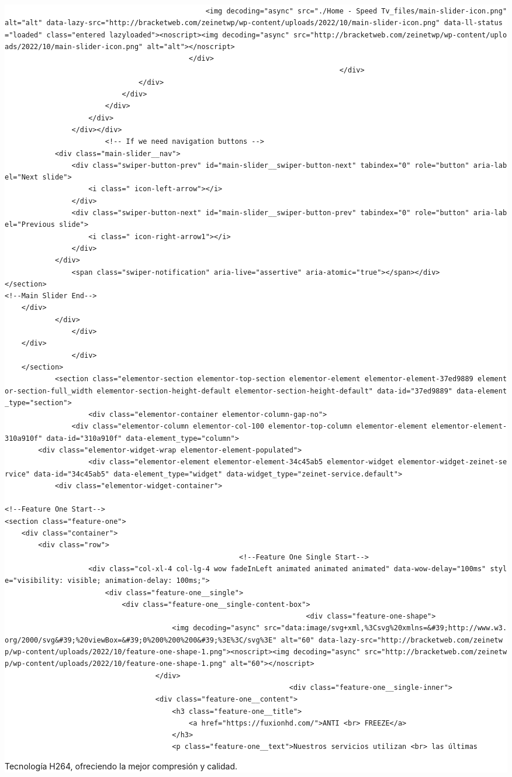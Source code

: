                                                     <img decoding="async" src="./Home - Speed Tv_files/main-slider-icon.png" alt="alt" data-lazy-src="http://bracketweb.com/zeinetwp/wp-content/uploads/2022/10/main-slider-icon.png" data-ll-status="loaded" class="entered lazyloaded"><noscript><img decoding="async" src="http://bracketweb.com/zeinetwp/wp-content/uploads/2022/10/main-slider-icon.png" alt="alt"></noscript>
                                                </div>
                                                                                    </div>
                                    </div>
                                </div>
                            </div>
                        </div>
                    </div></div>
                            <!-- If we need navigation buttons -->
                <div class="main-slider__nav">
                    <div class="swiper-button-prev" id="main-slider__swiper-button-next" tabindex="0" role="button" aria-label="Next slide">
                        <i class=" icon-left-arrow"></i>
                    </div>
                    <div class="swiper-button-next" id="main-slider__swiper-button-prev" tabindex="0" role="button" aria-label="Previous slide">
                        <i class=" icon-right-arrow1"></i>
                    </div>
                </div>
                    <span class="swiper-notification" aria-live="assertive" aria-atomic="true"></span></div>
    </section>
    <!--Main Slider End-->
		</div>
				</div>
					</div>
		</div>
					</div>
		</section>
				<section class="elementor-section elementor-top-section elementor-element elementor-element-37ed9889 elementor-section-full_width elementor-section-height-default elementor-section-height-default" data-id="37ed9889" data-element_type="section">
						<div class="elementor-container elementor-column-gap-no">
					<div class="elementor-column elementor-col-100 elementor-top-column elementor-element elementor-element-310a910f" data-id="310a910f" data-element_type="column">
			<div class="elementor-widget-wrap elementor-element-populated">
						<div class="elementor-element elementor-element-34c45ab5 elementor-widget elementor-widget-zeinet-service" data-id="34c45ab5" data-element_type="widget" data-widget_type="zeinet-service.default">
				<div class="elementor-widget-container">
			
	<!--Feature One Start-->
	<section class="feature-one">
		<div class="container">
			<div class="row">
															<!--Feature One Single Start-->
						<div class="col-xl-4 col-lg-4 wow fadeInLeft animated animated animated" data-wow-delay="100ms" style="visibility: visible; animation-delay: 100ms;">
							<div class="feature-one__single">
								<div class="feature-one__single-content-box">
																			<div class="feature-one-shape">
											<img decoding="async" src="data:image/svg+xml,%3Csvg%20xmlns=&#39;http://www.w3.org/2000/svg&#39;%20viewBox=&#39;0%200%200%200&#39;%3E%3C/svg%3E" alt="60" data-lazy-src="http://bracketweb.com/zeinetwp/wp-content/uploads/2022/10/feature-one-shape-1.png"><noscript><img decoding="async" src="http://bracketweb.com/zeinetwp/wp-content/uploads/2022/10/feature-one-shape-1.png" alt="60"></noscript>
										</div>
																		<div class="feature-one__single-inner">
										<div class="feature-one__content">
											<h3 class="feature-one__title">
												<a href="https://fuxionhd.com/">ANTI <br> FREEZE</a>
											</h3>
											<p class="feature-one__text">Nuestros servicios utilizan <br> las últimas
Tecnología H264, ofreciendo la mejor compresión y calidad.											</p>
										</div>
										<div class="feature-one__icon icon-svg-large">
											<span aria-hidden="true" class="  fas fa-bolt"></span>										</div>
									</div>
								</div>